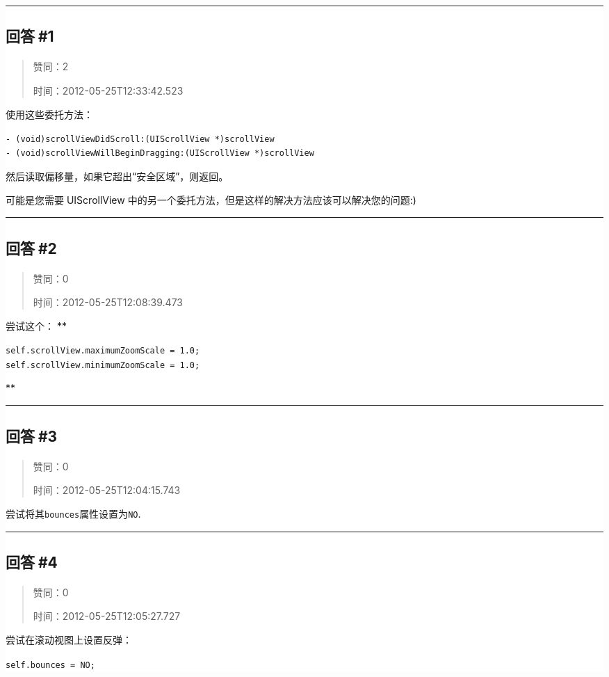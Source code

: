 * * *

## 回答 #1

> 赞同：2
> 
> 时间：2012-05-25T12:33:42.523

使用这些委托方法：

```
- (void)scrollViewDidScroll:(UIScrollView *)scrollView
- (void)scrollViewWillBeginDragging:(UIScrollView *)scrollView 
```

然后读取偏移量，如果它超出“安全区域”，则返回。

可能是您需要 UIScrollView 中的另一个委托方法，但是这样的解决方法应该可以解决您的问题:)

* * *

## 回答 #2

> 赞同：0
> 
> 时间：2012-05-25T12:08:39.473

尝试这个： **

```
self.scrollView.maximumZoomScale = 1.0;
self.scrollView.minimumZoomScale = 1.0; 
```

**

* * *

## 回答 #3

> 赞同：0
> 
> 时间：2012-05-25T12:04:15.743

尝试将其`bounces`属性设置为`NO`.

* * *

## 回答 #4

> 赞同：0
> 
> 时间：2012-05-25T12:05:27.727

尝试在滚动视图上设置反弹：

```
self.bounces = NO; 
```
